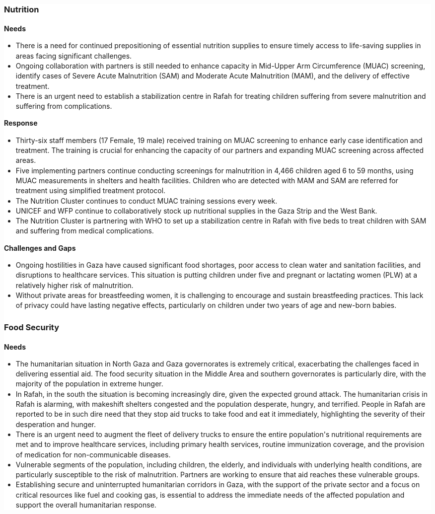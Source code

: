 ### Nutrition

**Needs**

* There is a need for continued prepositioning of essential nutrition supplies to ensure timely access to life-saving supplies in areas facing significant challenges.
* Ongoing collaboration with partners is still needed to enhance capacity in Mid-Upper Arm Circumference (MUAC) screening, identify cases of Severe Acute Malnutrition (SAM) and Moderate Acute Malnutrition (MAM), and the delivery of effective treatment.
* There is an urgent need to establish a stabilization centre in Rafah for treating children suffering from severe malnutrition and suffering from complications.

**Response**

* Thirty-six staff members (17 Female, 19 male) received training on MUAC screening to enhance early case identification and treatment. The training is crucial for enhancing the capacity of our partners and expanding MUAC screening across affected areas.
* Five implementing partners continue conducting screenings for malnutrition in 4,466 children aged 6 to 59 months, using MUAC measurements in shelters and health facilities. Children who are detected with MAM and SAM are referred for treatment using simplified treatment protocol.
* The Nutrition Cluster continues to conduct MUAC training sessions every week.
* UNICEF and WFP continue to collaboratively stock up nutritional supplies in the Gaza Strip and the West Bank.
* The Nutrition Cluster is partnering with WHO to set up a stabilization centre in Rafah with five beds to treat children with SAM and suffering from medical complications.

**Challenges and Gaps**

* Ongoing hostilities in Gaza have caused significant food shortages, poor access to clean water and sanitation facilities, and disruptions to healthcare services. This situation is putting children under five and pregnant or lactating women (PLW) at a relatively higher risk of malnutrition.
* Without private areas for breastfeeding women, it is challenging to encourage and sustain breastfeeding practices. This lack of privacy could have lasting negative effects, particularly on children under two years of age and new-born babies.

### Food Security

**Needs**

* The humanitarian situation in North Gaza and Gaza governorates is extremely critical, exacerbating the challenges faced in delivering essential aid. The food security situation in the Middle Area and southern governorates is particularly dire, with the majority of the population in extreme hunger.
* In Rafah, in the south the situation is becoming increasingly dire, given the expected ground attack. The humanitarian crisis in Rafah is alarming, with makeshift shelters congested and the population desperate, hungry, and terrified. People in Rafah are reported to be in such dire need that they stop aid trucks to take food and eat it immediately, highlighting the severity of their desperation and hunger.
* There is an urgent need to augment the fleet of delivery trucks to ensure the entire population's nutritional requirements are met and to improve healthcare services, including primary health services, routine immunization coverage, and the provision of medication for non-communicable diseases.
* Vulnerable segments of the population, including children, the elderly, and individuals with underlying health conditions, are particularly susceptible to the risk of malnutrition. Partners are working to ensure that aid reaches these vulnerable groups.
* Establishing secure and uninterrupted humanitarian corridors in Gaza, with the support of the private sector and a focus on critical resources like fuel and cooking gas, is essential to address the immediate needs of the affected population and support the overall humanitarian response.
